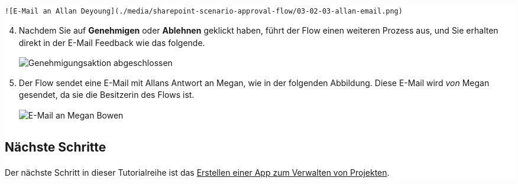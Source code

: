     ![E-Mail an Allan Deyoung](./media/sharepoint-scenario-approval-flow/03-02-03-allan-email.png)
4. Nachdem Sie auf **Genehmigen** oder **Ablehnen** geklickt haben, führt der Flow einen weiteren Prozess aus, und Sie erhalten direkt in der E-Mail Feedback wie das folgende.
   
    ![Genehmigungsaktion abgeschlossen](./media/sharepoint-scenario-approval-flow/03-02-04-action-complete.png)
5. Der Flow sendet eine E-Mail mit Allans Antwort an Megan, wie in der folgenden Abbildung. Diese E-Mail wird *von* Megan gesendet, da sie die Besitzerin des Flows ist.
   
    ![E-Mail an Megan Bowen](./media/sharepoint-scenario-approval-flow/03-02-05-megan-email.png)

## <a name="next-steps"></a>Nächste Schritte
Der nächste Schritt in dieser Tutorialreihe ist das [Erstellen einer App zum Verwalten von Projekten](sharepoint-scenario-build-app.md).

